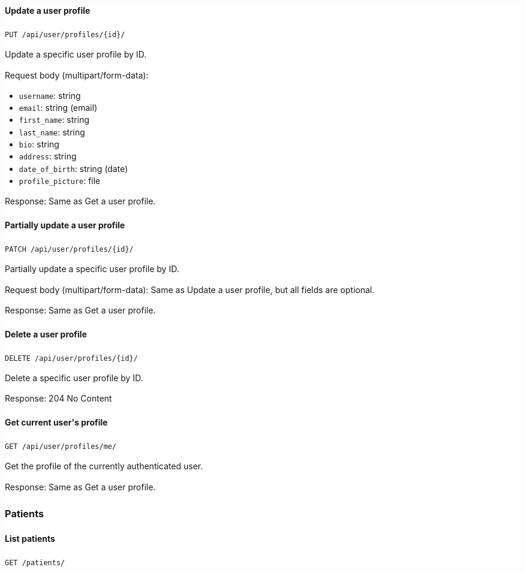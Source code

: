 #### Update a user profile

```
PUT /api/user/profiles/{id}/
```

Update a specific user profile by ID.

Request body (multipart/form-data):
- `username`: string
- `email`: string (email)
- `first_name`: string
- `last_name`: string
- `bio`: string
- `address`: string
- `date_of_birth`: string (date)
- `profile_picture`: file

Response: Same as Get a user profile.

#### Partially update a user profile

```
PATCH /api/user/profiles/{id}/
```

Partially update a specific user profile by ID.

Request body (multipart/form-data): Same as Update a user profile, but all fields are optional.

Response: Same as Get a user profile.

#### Delete a user profile

```
DELETE /api/user/profiles/{id}/
```

Delete a specific user profile by ID.

Response: 204 No Content

#### Get current user's profile

```
GET /api/user/profiles/me/
```

Get the profile of the currently authenticated user.

Response: Same as Get a user profile.

### Patients

#### List patients

```
GET /patients/
```
